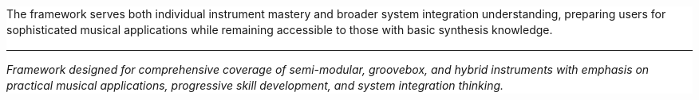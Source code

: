 The framework serves both individual instrument mastery and broader system integration understanding, preparing users for sophisticated musical applications while remaining accessible to those with basic synthesis knowledge.

---

*Framework designed for comprehensive coverage of semi-modular, groovebox, and hybrid instruments with emphasis on practical musical applications, progressive skill development, and system integration thinking.*